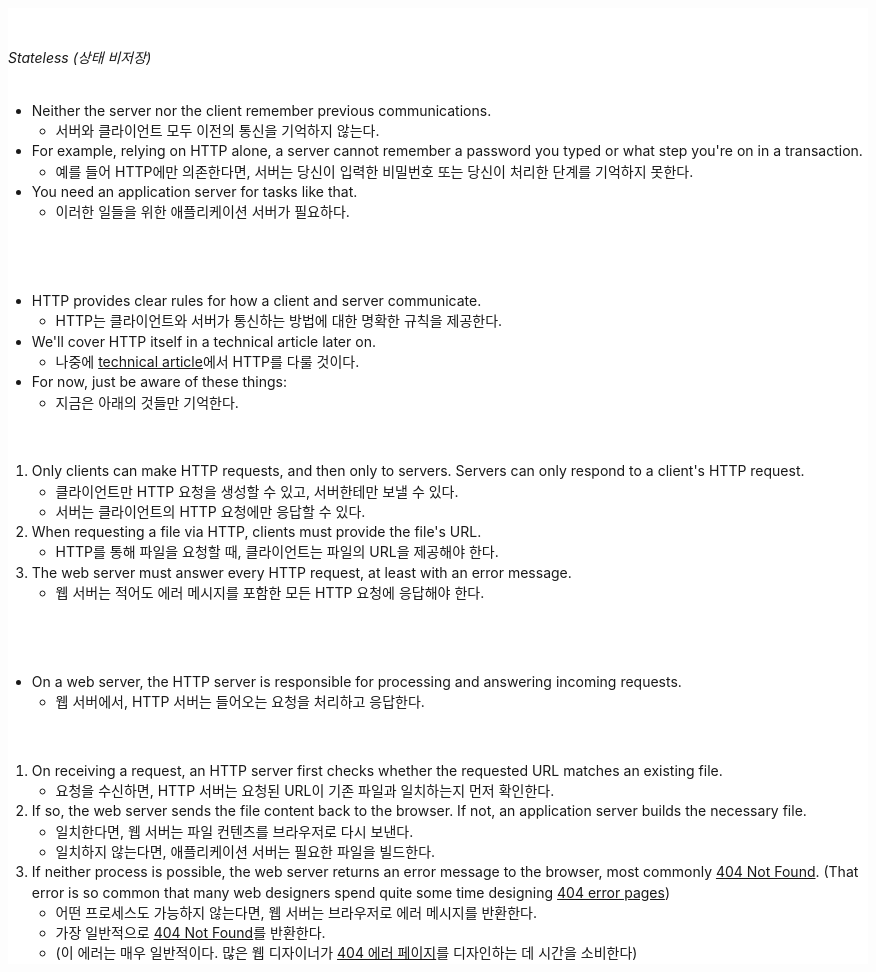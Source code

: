 <br>

###### Stateless (상태 비저장)

- Neither the server nor the client remember previous communications.
  - 서버와 클라이언트 모두 이전의 통신을 기억하지 않는다.
- For example, relying on HTTP alone, a server cannot remember a password you typed or what step you're on in a transaction.
  - 예를 들어 HTTP에만 의존한다면, 서버는 당신이 입력한 비밀번호 또는 당신이 처리한 단계를 기억하지 못한다.
- You need an application server for tasks like that.
  - 이러한 일들을 위한 애플리케이션 서버가 필요하다.

<br>

<br>

- HTTP provides clear rules for how a client and server communicate.
  - HTTP는 클라이언트와 서버가 통신하는 방법에 대한 명확한 규칙을 제공한다.
- We'll cover HTTP itself in a technical article later on.
  - 나중에 [technical article](https://developer.mozilla.org/en-US/docs/Web/HTTP)에서 HTTP를 다룰 것이다.
- For now, just be aware of these things:
  - 지금은 아래의 것들만 기억한다.

<br>

1. Only clients can make HTTP requests, and then only to servers. Servers can only respond to a client\'s HTTP request.
   - 클라이언트만 HTTP 요청을 생성할 수 있고, 서버한테만 보낼 수 있다.
   - 서버는 클라이언트의 HTTP 요청에만 응답할 수 있다.
2. When requesting a file via HTTP, clients must provide the file\'s URL.
   - HTTP를 통해 파일을 요청할 때, 클라이언트는 파일의 URL을 제공해야 한다.
3. The web server must answer every HTTP request, at least with an error message.
   - 웹 서버는 적어도 에러 메시지를 포함한 모든 HTTP 요청에 응답해야 한다.

<br>

<br>

- On a web server, the HTTP server is responsible for processing and answering incoming requests.
  - 웹 서버에서, HTTP 서버는 들어오는 요청을 처리하고 응답한다.

<br>

1. On receiving a request, an HTTP server first checks whether the requested URL matches an existing file.
   - 요청을 수신하면, HTTP 서버는 요청된 URL이 기존 파일과 일치하는지 먼저 확인한다.
2. If so, the web server sends the file content back to the browser. If not, an application server builds the necessary file.
   - 일치한다면, 웹 서버는 파일 컨텐츠를 브라우저로 다시 보낸다.
   - 일치하지 않는다면, 애플리케이션 서버는 필요한 파일을 빌드한다.
3. If neither process is possible, the web server returns an error message to the browser, most commonly [404 Not Found](https://developer.mozilla.org/en-US/docs/Web/HTTP/Status/404). (That error is so common that many web designers spend quite some time designing [404 error pages](http://www.404notfound.fr))
   - 어떤 프로세스도 가능하지 않는다면, 웹 서버는 브라우저로 에러 메시지를 반환한다.
   - 가장 일반적으로 [404 Not Found](https://developer.mozilla.org/en-US/docs/Web/HTTP/Status/404)를 반환한다.
   - (이 에러는 매우 일반적이다. 많은 웹 디자이너가 [404 에러 페이지](http://www.404notfound.fr)를 디자인하는 데 시간을 소비한다)
